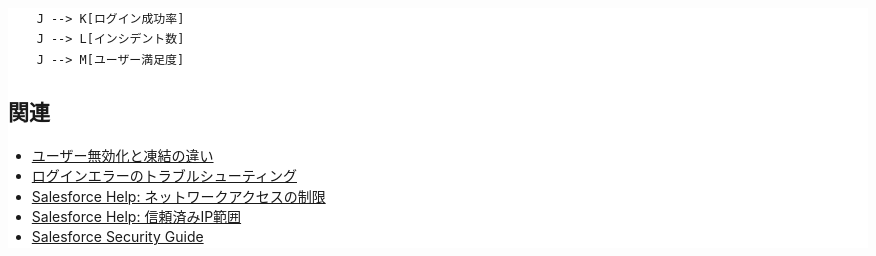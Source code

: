 ```mermaid
    J --> K[ログイン成功率]
    J --> L[インシデント数]
    J --> M[ユーザー満足度]
```

## 関連

- [ユーザー無効化と凍結の違い](2025.08.12.20.47_what_difference_deactivate_freeze_user_salesforce.md)
- [ログインエラーのトラブルシューティング](2025.08.12.20.37_how_troubleshoot_salesforce_new_user_login_error.md)
- [Salesforce Help: ネットワークアクセスの制限](https://help.salesforce.com/s/articleView?id=sf.security_networkaccess.htm&type=5)
- [Salesforce Help: 信頼済みIP範囲](https://help.salesforce.com/s/articleView?id=sf.security_auth_trusted_ip_ranges.htm&type=5)
- [Salesforce Security Guide](https://developer.salesforce.com/docs/atlas.en-us.securityImplGuide.meta/securityImplGuide/security_overview.htm)